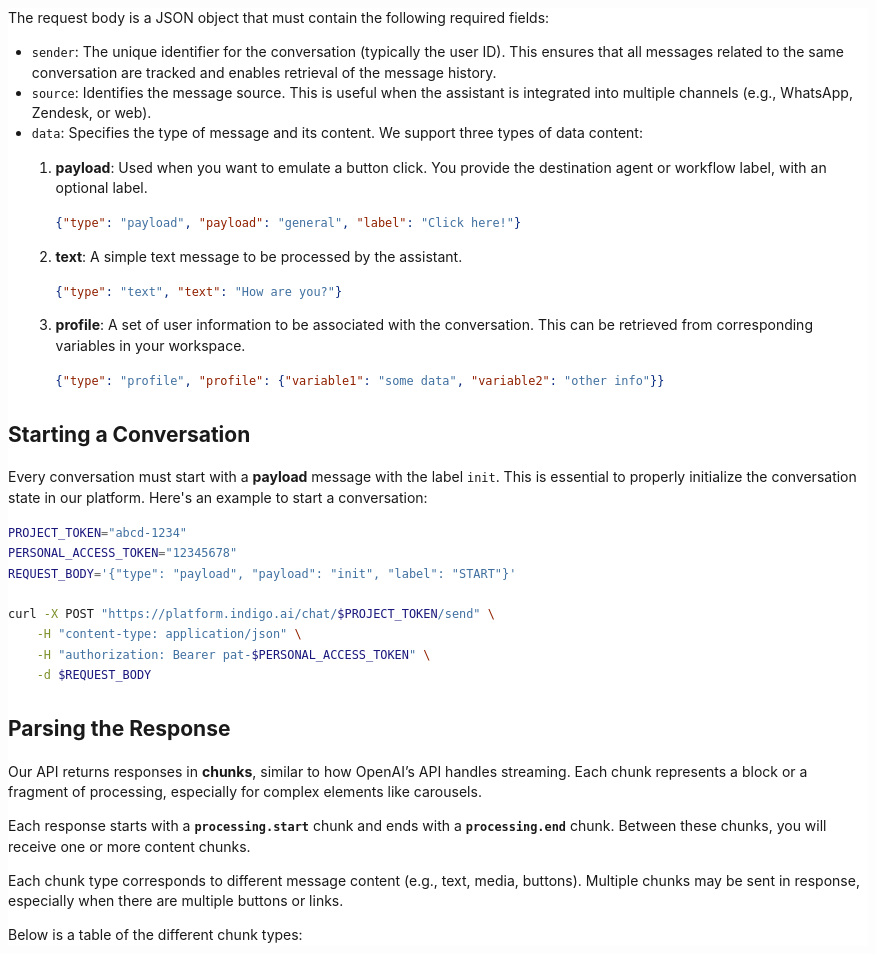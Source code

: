 The request body is a JSON object that must contain the following required fields:

* `sender`: The unique identifier for the conversation (typically the user ID). This ensures that all messages related to the same conversation are tracked and enables retrieval of the message history.
* `source`: Identifies the message source. This is useful when the assistant is integrated into multiple channels (e.g., WhatsApp, Zendesk, or web).
* `data`: Specifies the type of message and its content. We support three types of data content:
  1.  **payload**: Used when you want to emulate a button click. You provide the destination agent or workflow label, with an optional label.&#x20;

      ```json
      {"type": "payload", "payload": "general", "label": "Click here!"}
      ```
  2.  **text**: A simple text message to be processed by the assistant.

      ```json
      {"type": "text", "text": "How are you?"}
      ```
  3.  **profile**: A set of user information to be associated with the conversation. This can be retrieved from corresponding variables in your workspace.

      ```json
      {"type": "profile", "profile": {"variable1": "some data", "variable2": "other info"}}
      ```

## Starting a Conversation

Every conversation must start with a **payload** message with the label `init`. This is essential to properly initialize the conversation state in our platform. Here's an example to start a conversation:

```bash
PROJECT_TOKEN="abcd-1234"
PERSONAL_ACCESS_TOKEN="12345678"
REQUEST_BODY='{"type": "payload", "payload": "init", "label": "START"}'

curl -X POST "https://platform.indigo.ai/chat/$PROJECT_TOKEN/send" \
	-H "content-type: application/json" \
	-H "authorization: Bearer pat-$PERSONAL_ACCESS_TOKEN" \
	-d $REQUEST_BODY
```

## Parsing the Response

Our API returns responses in **chunks**, similar to how OpenAI’s API handles streaming. Each chunk represents a block or a fragment of processing, especially for complex elements like carousels.

Each response starts with a **`processing.start`** chunk and ends with a **`processing.end`** chunk. Between these chunks, you will receive one or more content chunks.&#x20;

Each chunk type corresponds to different message content (e.g., text, media, buttons). Multiple chunks may be sent in response, especially when there are multiple buttons or links.

Below is a table of the different chunk types:

